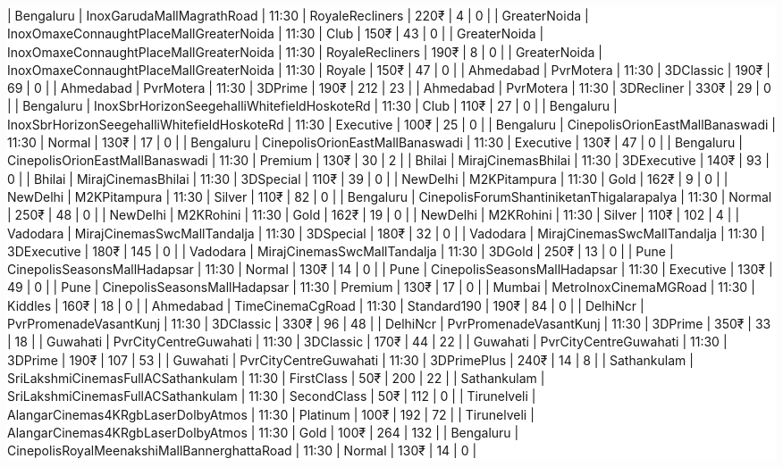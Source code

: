 | Bengaluru      | InoxGarudaMallMagrathRoad                             | 11:30 | RoyaleRecliners    |   220₹ |        4 |      0 |
| GreaterNoida   | InoxOmaxeConnaughtPlaceMallGreaterNoida               | 11:30 | Club               |   150₹ |       43 |      0 |
| GreaterNoida   | InoxOmaxeConnaughtPlaceMallGreaterNoida               | 11:30 | RoyaleRecliners    |   190₹ |        8 |      0 |
| GreaterNoida   | InoxOmaxeConnaughtPlaceMallGreaterNoida               | 11:30 | Royale             |   150₹ |       47 |      0 |
| Ahmedabad      | PvrMotera                                             | 11:30 | 3DClassic          |   190₹ |       69 |      0 |
| Ahmedabad      | PvrMotera                                             | 11:30 | 3DPrime            |   190₹ |      212 |     23 |
| Ahmedabad      | PvrMotera                                             | 11:30 | 3DRecliner         |   330₹ |       29 |      0 |
| Bengaluru      | InoxSbrHorizonSeegehalliWhitefieldHoskoteRd           | 11:30 | Club               |   110₹ |       27 |      0 |
| Bengaluru      | InoxSbrHorizonSeegehalliWhitefieldHoskoteRd           | 11:30 | Executive          |   100₹ |       25 |      0 |
| Bengaluru      | CinepolisOrionEastMallBanaswadi                       | 11:30 | Normal             |   130₹ |       17 |      0 |
| Bengaluru      | CinepolisOrionEastMallBanaswadi                       | 11:30 | Executive          |   130₹ |       47 |      0 |
| Bengaluru      | CinepolisOrionEastMallBanaswadi                       | 11:30 | Premium            |   130₹ |       30 |      2 |
| Bhilai         | MirajCinemasBhilai                                    | 11:30 | 3DExecutive        |   140₹ |       93 |      0 |
| Bhilai         | MirajCinemasBhilai                                    | 11:30 | 3DSpecial          |   110₹ |       39 |      0 |
| NewDelhi       | M2KPitampura                                          | 11:30 | Gold               |   162₹ |        9 |      0 |
| NewDelhi       | M2KPitampura                                          | 11:30 | Silver             |   110₹ |       82 |      0 |
| Bengaluru      | CinepolisForumShantiniketanThigalarapalya             | 11:30 | Normal             |   250₹ |       48 |      0 |
| NewDelhi       | M2KRohini                                             | 11:30 | Gold               |   162₹ |       19 |      0 |
| NewDelhi       | M2KRohini                                             | 11:30 | Silver             |   110₹ |      102 |      4 |
| Vadodara       | MirajCinemasSwcMallTandalja                           | 11:30 | 3DSpecial          |   180₹ |       32 |      0 |
| Vadodara       | MirajCinemasSwcMallTandalja                           | 11:30 | 3DExecutive        |   180₹ |      145 |      0 |
| Vadodara       | MirajCinemasSwcMallTandalja                           | 11:30 | 3DGold             |   250₹ |       13 |      0 |
| Pune           | CinepolisSeasonsMallHadapsar                          | 11:30 | Normal             |   130₹ |       14 |      0 |
| Pune           | CinepolisSeasonsMallHadapsar                          | 11:30 | Executive          |   130₹ |       49 |      0 |
| Pune           | CinepolisSeasonsMallHadapsar                          | 11:30 | Premium            |   130₹ |       17 |      0 |
| Mumbai         | MetroInoxCinemaMGRoad                                 | 11:30 | Kiddles            |   160₹ |       18 |      0 |
| Ahmedabad      | TimeCinemaCgRoad                                      | 11:30 | Standard190        |   190₹ |       84 |      0 |
| DelhiNcr       | PvrPromenadeVasantKunj                                | 11:30 | 3DClassic          |   330₹ |       96 |     48 |
| DelhiNcr       | PvrPromenadeVasantKunj                                | 11:30 | 3DPrime            |   350₹ |       33 |     18 |
| Guwahati       | PvrCityCentreGuwahati                                 | 11:30 | 3DClassic          |   170₹ |       44 |     22 |
| Guwahati       | PvrCityCentreGuwahati                                 | 11:30 | 3DPrime            |   190₹ |      107 |     53 |
| Guwahati       | PvrCityCentreGuwahati                                 | 11:30 | 3DPrimePlus        |   240₹ |       14 |      8 |
| Sathankulam    | SriLakshmiCinemasFullACSathankulam                    | 11:30 | FirstClass         |    50₹ |      200 |     22 |
| Sathankulam    | SriLakshmiCinemasFullACSathankulam                    | 11:30 | SecondClass        |    50₹ |      112 |      0 |
| Tirunelveli    | AlangarCinemas4KRgbLaserDolbyAtmos                    | 11:30 | Platinum           |   100₹ |      192 |     72 |
| Tirunelveli    | AlangarCinemas4KRgbLaserDolbyAtmos                    | 11:30 | Gold               |   100₹ |      264 |    132 |
| Bengaluru      | CinepolisRoyalMeenakshiMallBannerghattaRoad           | 11:30 | Normal             |   130₹ |       14 |      0 |